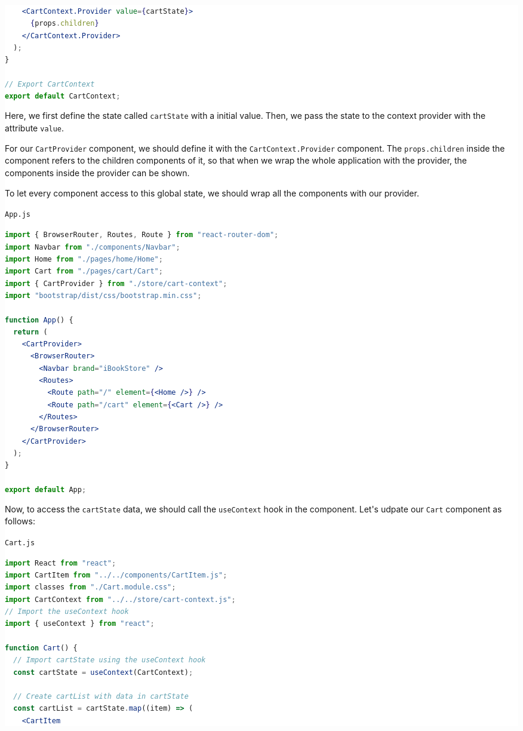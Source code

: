 ```jsx
    <CartContext.Provider value={cartState}>
      {props.children}
    </CartContext.Provider>
  );
}

// Export CartContext
export default CartContext;
```

Here, we first define the state called `cartState` with a initial value. Then, we pass the state to the context provider with the attribute `value`.

For our `CartProvider` component, we should define it with the `CartContext.Provider` component. The `props.children` inside the component refers to the children components of it, so that when we wrap the whole application with the provider, the components inside the provider can be shown.

To let every component access to this global state, we should wrap all the components with our provider.

`App.js`

```jsx
import { BrowserRouter, Routes, Route } from "react-router-dom";
import Navbar from "./components/Navbar";
import Home from "./pages/home/Home";
import Cart from "./pages/cart/Cart";
import { CartProvider } from "./store/cart-context";
import "bootstrap/dist/css/bootstrap.min.css";

function App() {
  return (
    <CartProvider>
      <BrowserRouter>
        <Navbar brand="iBookStore" />
        <Routes>
          <Route path="/" element={<Home />} />
          <Route path="/cart" element={<Cart />} />
        </Routes>
      </BrowserRouter>
    </CartProvider>
  );
}

export default App;
```

Now, to access the `cartState` data, we should call the `useContext` hook in the component. Let's udpate our `Cart` component as follows:

`Cart.js`

```jsx
import React from "react";
import CartItem from "../../components/CartItem.js";
import classes from "./Cart.module.css";
import CartContext from "../../store/cart-context.js";
// Import the useContext hook
import { useContext } from "react";

function Cart() {
  // Import cartState using the useContext hook
  const cartState = useContext(CartContext);

  // Create cartList with data in cartState
  const cartList = cartState.map((item) => (
    <CartItem
```